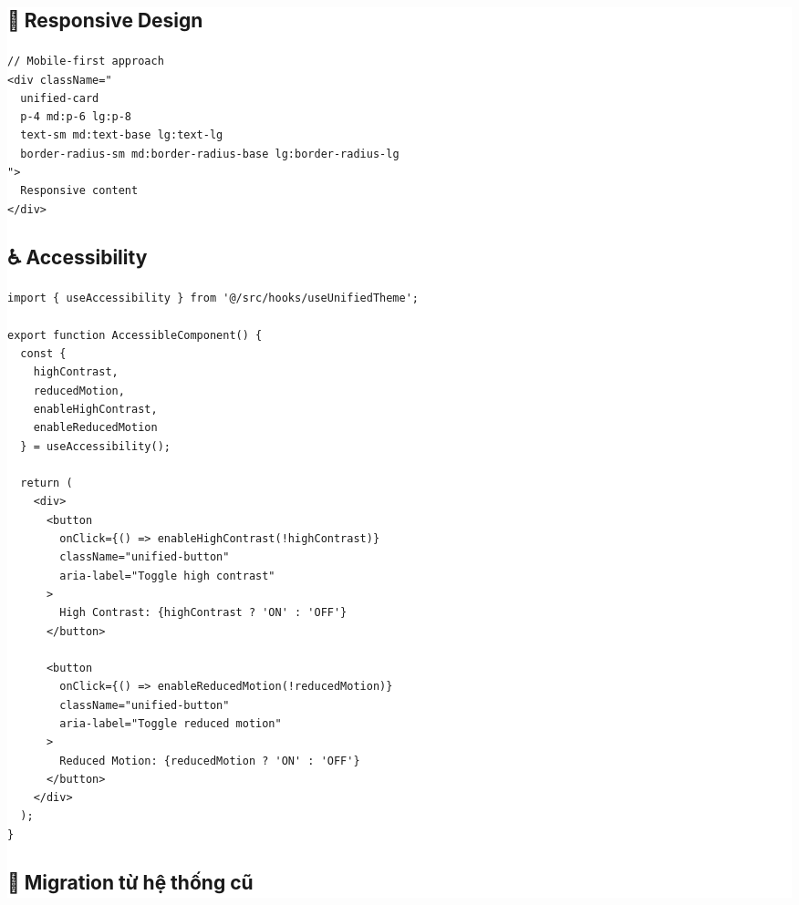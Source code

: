 ## 📱 Responsive Design

```tsx
// Mobile-first approach
<div className="
  unified-card
  p-4 md:p-6 lg:p-8
  text-sm md:text-base lg:text-lg
  border-radius-sm md:border-radius-base lg:border-radius-lg
">
  Responsive content
</div>
```

## ♿ Accessibility

```tsx
import { useAccessibility } from '@/src/hooks/useUnifiedTheme';

export function AccessibleComponent() {
  const { 
    highContrast, 
    reducedMotion, 
    enableHighContrast, 
    enableReducedMotion 
  } = useAccessibility();
  
  return (
    <div>
      <button 
        onClick={() => enableHighContrast(!highContrast)}
        className="unified-button"
        aria-label="Toggle high contrast"
      >
        High Contrast: {highContrast ? 'ON' : 'OFF'}
      </button>
      
      <button 
        onClick={() => enableReducedMotion(!reducedMotion)}
        className="unified-button"
        aria-label="Toggle reduced motion"
      >
        Reduced Motion: {reducedMotion ? 'ON' : 'OFF'}
      </button>
    </div>
  );
}
```

## 🔄 Migration từ hệ thống cũ
